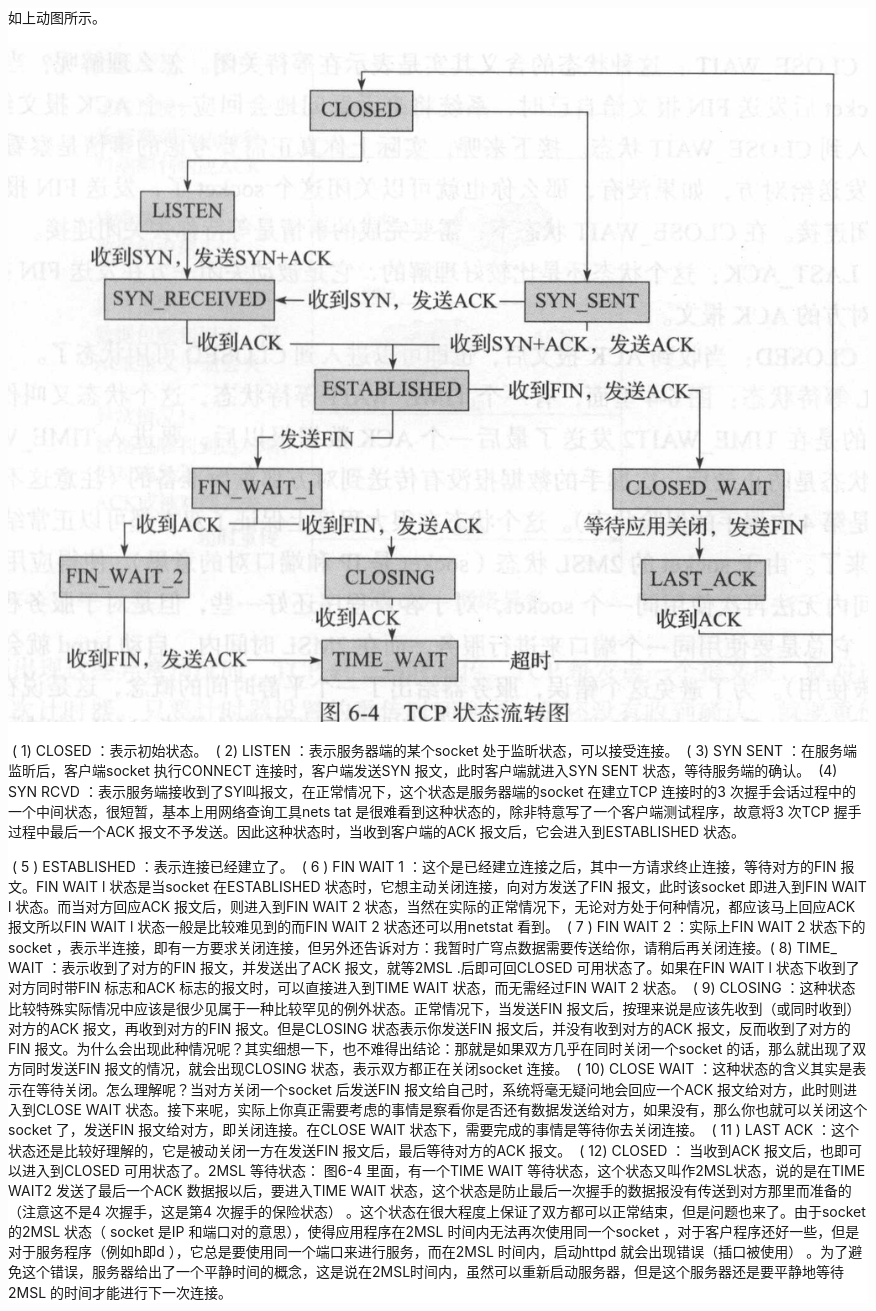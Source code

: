 如上动图所示。

![1558964766489](1558964766489.png)

​	( 1) CLOSED ：表示初始状态。
​	( 2) LISTEN ：表示服务器端的某个socket 处于监昕状态，可以接受连接。
​	( 3) SYN SENT ：在服务端监昕后，客户端socket 执行CONNECT 连接时，客户端发送SYN 报文，此时客户端就进入SYN SENT 状态，等待服务端的确认。
​	(4) SYN RCVD ：表示服务端接收到了SYl叫报文，在正常情况下，这个状态是服务器端的socket 在建立TCP 连接时的3 次握手会话过程中的一个中间状态，很短暂，基本上用网络查询工具nets tat 是很难看到这种状态的，除非特意写了一个客户端测试程序，故意将3 次TCP 握手过程中最后一个ACK 报文不予发送。因此这种状态时，当收到客户端的ACK 报文后，它会进入到ESTABLISHED 状态。

​	( 5 ) ESTABLISHED ：表示连接已经建立了。
​	( 6 ) FIN WAIT 1 ：这个是已经建立连接之后，其中一方请求终止连接，等待对方的FIN 报文。FIN WAIT l 状态是当socket 在ESTABLISHED 状态时，它想主动关闭连接，向对方发送了FIN 报文，此时该socket 即进入到FIN WAIT l 状态。而当对方回应ACK 报文后，则进入到FIN WAIT 2 状态，当然在实际的正常情况下，无论对方处于何种情况，都应该马上回应ACK 报文所以FIN WAIT l 状态一般是比较难见到的而FIN WAIT 2 状态还可以用netstat 看到。
​	( 7 ) FIN WAIT 2 ：实际上FIN WAIT 2 状态下的socket ，表示半连接，即有一方要求关闭连接，但另外还告诉对方：我暂时广穹点数据需要传送给你，请稍后再关闭连接。
​	( 8) TIME_ WAIT ：表示收到了对方的FIN 报文，并发送出了ACK 报文，就等2MSL .后即可回CLOSED 可用状态了。如果在FIN WAIT l 状态下收到了对方同时带FIN 标志和ACK 标志的报文时，可以直接进入到TIME WAIT 状态，而无需经过FIN WAIT 2 状态。
​	( 9) CLOSING ：这种状态比较特殊实际情况中应该是很少见属于一种比较罕见的例外状态。正常情况下，当发送FIN 报文后，按理来说是应该先收到（或同时收到）对方的ACK 报文，再收到对方的FIN 报文。但是CLOSING 状态表示你发送FIN 报文后，并没有收到对方的ACK 报文，反而收到了对方的FIN 报文。为什么会出现此种情况呢？其实细想一下，也不难得出结论：那就是如果双方几乎在同时关闭一个socket 的话，那么就出现了双方同时发送FIN 报文的情况，就会出现CLOSING 状态，表示双方都正在关闭socket 连接。
​	( 10) CLOSE WAIT ：这种状态的含义其实是表示在等待关闭。怎么理解呢？当对方关闭一个socket 后发送FIN 报文给自己时，系统将毫无疑问地会回应一个ACK 报文给对方，此时则进入到CLOSE WAIT 状态。接下来呢，实际上你真正需要考虑的事情是察看你是否还有数据发送给对方，如果没有，那么你也就可以关闭这个socket 了，发送FIN 报文给对方，即关闭连接。在CLOSE WAIT 状态下，需要完成的事情是等待你去关闭连接。
​	( 11 ) LAST ACK ：这个状态还是比较好理解的，它是被动关闭一方在发送FIN 报文后，最后等待对方的ACK 报文。
​	( 12) CLOSED ： 当收到ACK 报文后，也即可以进入到CLOSED 可用状态了。2MSL 等待状态： 图6-4 里面，有一个TIME WAIT 等待状态，这个状态又叫作2MSL状态，说的是在TIME WAIT2 发送了最后一个ACK 数据报以后，要进入TIME WAIT 状态，这个状态是防止最后一次握手的数据报没有传送到对方那里而准备的（注意这不是4 次握手，这是第4 次握手的保险状态） 。这个状态在很大程度上保证了双方都可以正常结束，但是问题也来了。由于socket 的2MSL 状态（ socket 是IP 和端口对的意思），使得应用程序在2MSL 时间内无法再次使用同一个socket ，对于客户程序还好一些，但是对于服务程序（例如h即d ），它总是要使用同一个端口来进行服务，而在2MSL 时间内，启动httpd 就会出现错误（插口被使用） 。为了避免这个错误，服务器给出了一个平静时间的概念，这是说在2MSL时间内，虽然可以重新启动服务器，但是这个服务器还是要平静地等待2MSL 的时间才能进行下一次连接。